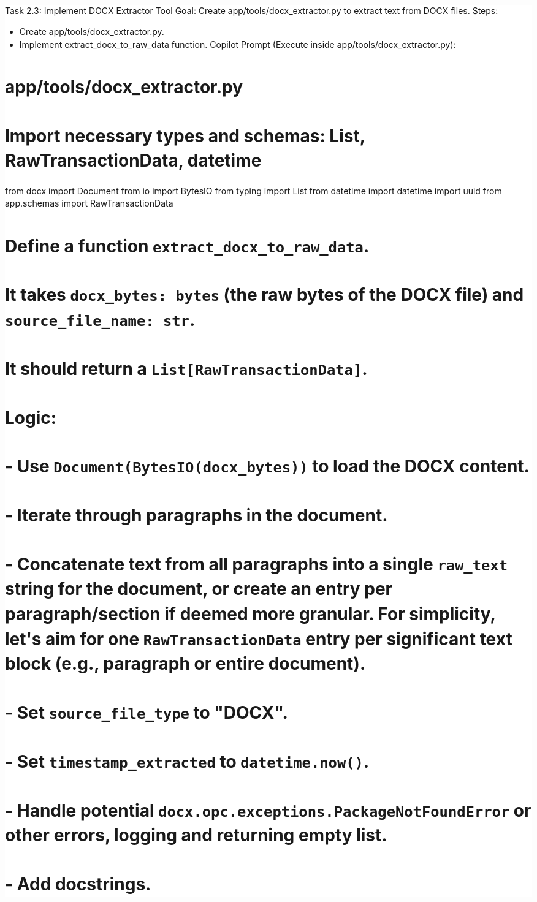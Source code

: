 Task 2.3: Implement DOCX Extractor Tool
Goal: Create app/tools/docx_extractor.py to extract text from DOCX files.
Steps:
 * Create app/tools/docx_extractor.py.
 * Implement extract_docx_to_raw_data function.
Copilot Prompt (Execute inside app/tools/docx_extractor.py):
# app/tools/docx_extractor.py
# Import necessary types and schemas: List, RawTransactionData, datetime
from docx import Document
from io import BytesIO
from typing import List
from datetime import datetime
import uuid
from app.schemas import RawTransactionData

# Define a function `extract_docx_to_raw_data`.
# It takes `docx_bytes: bytes` (the raw bytes of the DOCX file) and `source_file_name: str`.
# It should return a `List[RawTransactionData]`.
# Logic:
# - Use `Document(BytesIO(docx_bytes))` to load the DOCX content.
# - Iterate through paragraphs in the document.
# - Concatenate text from all paragraphs into a single `raw_text` string for the document, or create an entry per paragraph/section if deemed more granular. For simplicity, let's aim for one `RawTransactionData` entry per significant text block (e.g., paragraph or entire document).
# - Set `source_file_type` to "DOCX".
# - Set `timestamp_extracted` to `datetime.now()`.
# - Handle potential `docx.opc.exceptions.PackageNotFoundError` or other errors, logging and returning empty list.
# - Add docstrings.
